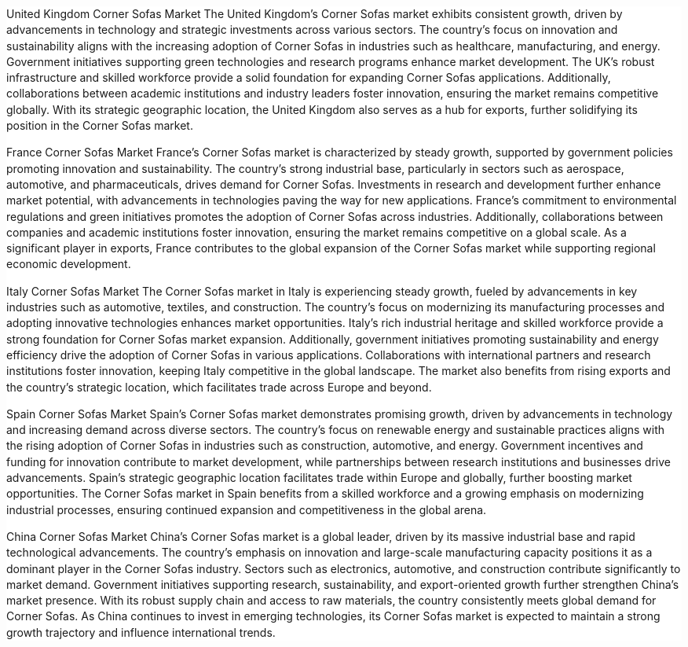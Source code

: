 United Kingdom Corner Sofas Market
The United Kingdom’s Corner Sofas market exhibits consistent growth, driven by advancements in technology and strategic investments across various sectors. The country’s focus on innovation and sustainability aligns with the increasing adoption of Corner Sofas in industries such as healthcare, manufacturing, and energy. Government initiatives supporting green technologies and research programs enhance market development. The UK’s robust infrastructure and skilled workforce provide a solid foundation for expanding Corner Sofas applications. Additionally, collaborations between academic institutions and industry leaders foster innovation, ensuring the market remains competitive globally. With its strategic geographic location, the United Kingdom also serves as a hub for exports, further solidifying its position in the Corner Sofas market.

France Corner Sofas Market
France’s Corner Sofas market is characterized by steady growth, supported by government policies promoting innovation and sustainability. The country’s strong industrial base, particularly in sectors such as aerospace, automotive, and pharmaceuticals, drives demand for Corner Sofas. Investments in research and development further enhance market potential, with advancements in technologies paving the way for new applications. France’s commitment to environmental regulations and green initiatives promotes the adoption of Corner Sofas across industries. Additionally, collaborations between companies and academic institutions foster innovation, ensuring the market remains competitive on a global scale. As a significant player in exports, France contributes to the global expansion of the Corner Sofas market while supporting regional economic development.

Italy Corner Sofas Market
The Corner Sofas market in Italy is experiencing steady growth, fueled by advancements in key industries such as automotive, textiles, and construction. The country’s focus on modernizing its manufacturing processes and adopting innovative technologies enhances market opportunities. Italy’s rich industrial heritage and skilled workforce provide a strong foundation for Corner Sofas market expansion. Additionally, government initiatives promoting sustainability and energy efficiency drive the adoption of Corner Sofas in various applications. Collaborations with international partners and research institutions foster innovation, keeping Italy competitive in the global landscape. The market also benefits from rising exports and the country’s strategic location, which facilitates trade across Europe and beyond.

Spain Corner Sofas Market
Spain’s Corner Sofas market demonstrates promising growth, driven by advancements in technology and increasing demand across diverse sectors. The country’s focus on renewable energy and sustainable practices aligns with the rising adoption of Corner Sofas in industries such as construction, automotive, and energy. Government incentives and funding for innovation contribute to market development, while partnerships between research institutions and businesses drive advancements. Spain’s strategic geographic location facilitates trade within Europe and globally, further boosting market opportunities. The Corner Sofas market in Spain benefits from a skilled workforce and a growing emphasis on modernizing industrial processes, ensuring continued expansion and competitiveness in the global arena.

China Corner Sofas Market
China’s Corner Sofas market is a global leader, driven by its massive industrial base and rapid technological advancements. The country’s emphasis on innovation and large-scale manufacturing capacity positions it as a dominant player in the Corner Sofas industry. Sectors such as electronics, automotive, and construction contribute significantly to market demand. Government initiatives supporting research, sustainability, and export-oriented growth further strengthen China’s market presence. With its robust supply chain and access to raw materials, the country consistently meets global demand for Corner Sofas. As China continues to invest in emerging technologies, its Corner Sofas market is expected to maintain a strong growth trajectory and influence international trends.
